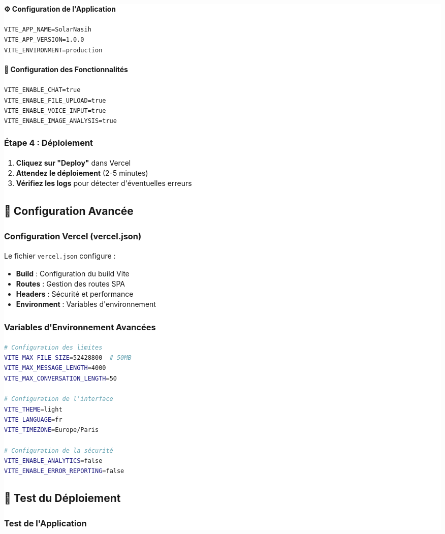 #### ⚙️ Configuration de l'Application
```
VITE_APP_NAME=SolarNasih
VITE_APP_VERSION=1.0.0
VITE_ENVIRONMENT=production
```

#### 🔧 Configuration des Fonctionnalités
```
VITE_ENABLE_CHAT=true
VITE_ENABLE_FILE_UPLOAD=true
VITE_ENABLE_VOICE_INPUT=true
VITE_ENABLE_IMAGE_ANALYSIS=true
```

### Étape 4 : Déploiement

1. **Cliquez sur "Deploy"** dans Vercel
2. **Attendez le déploiement** (2-5 minutes)
3. **Vérifiez les logs** pour détecter d'éventuelles erreurs

## 🔧 Configuration Avancée

### Configuration Vercel (vercel.json)

Le fichier `vercel.json` configure :
- **Build** : Configuration du build Vite
- **Routes** : Gestion des routes SPA
- **Headers** : Sécurité et performance
- **Environment** : Variables d'environnement

### Variables d'Environnement Avancées

```bash
# Configuration des limites
VITE_MAX_FILE_SIZE=52428800  # 50MB
VITE_MAX_MESSAGE_LENGTH=4000
VITE_MAX_CONVERSATION_LENGTH=50

# Configuration de l'interface
VITE_THEME=light
VITE_LANGUAGE=fr
VITE_TIMEZONE=Europe/Paris

# Configuration de la sécurité
VITE_ENABLE_ANALYTICS=false
VITE_ENABLE_ERROR_REPORTING=false
```

## 🧪 Test du Déploiement

### Test de l'Application
